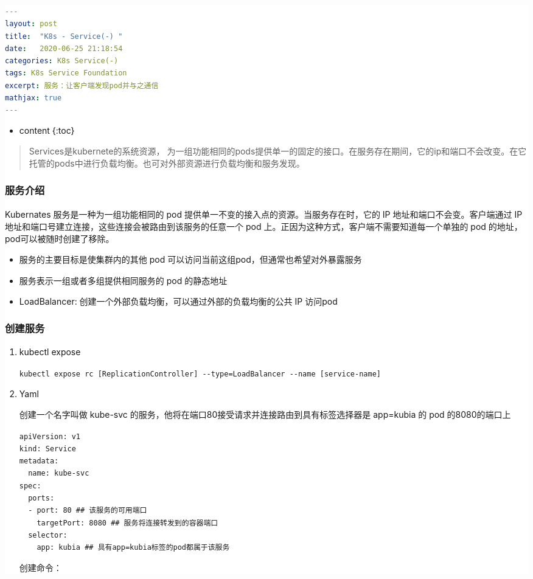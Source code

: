 ```yaml
---
layout: post
title:  "K8s - Service(-) "
date:   2020-06-25 21:18:54
categories: K8s Service(-)
tags: K8s Service Foundation
excerpt: 服务：让客户端发现pod并与之通信
mathjax: true
---
```


* content
{:toc}

> Services是kubernete的系统资源， 为一组功能相同的pods提供单一的固定的接口。在服务存在期间，它的ip和端口不会改变。在它托管的pods中进行负载均衡。也可对外部资源进行负载均衡和服务发现。

### **服务介绍**

Kubernates 服务是一种为一组功能相同的 pod 提供单一不变的接入点的资源。当服务存在时，它的 IP 地址和端口不会变。客户端通过 IP 地址和端口号建立连接，这些连接会被路由到该服务的任意一个 pod 上。正因为这种方式，客户端不需要知道每一个单独的 pod 的地址，pod可以被随时创建了移除。

- 服务的主要目标是使集群内的其他 pod 可以访问当前这组pod，但通常也希望对外暴露服务

- 服务表示一组或者多组提供相同服务的 pod 的静态地址

- LoadBalancer: 创建一个外部负载均衡，可以通过外部的负载均衡的公共 IP 访问pod

### **创建服务**

1. kubectl expose

    ```
    kubectl expose rc [ReplicationController] --type=LoadBalancer --name [service-name]
    ```

2. Yaml

    创建一个名字叫做 kube-svc 的服务，他将在端口80接受请求并连接路由到具有标签选择器是 app=kubia 的 pod 的8080的端口上

    ```
    apiVersion: v1
    kind: Service
    metadata:
      name: kube-svc
    spec:
      ports:
      - port: 80 ## 该服务的可用端口
        targetPort: 8080 ## 服务将连接转发到的容器端口
      selector:
        app: kubia ## 具有app=kubia标签的pod都属于该服务
    ```

    创建命令：
